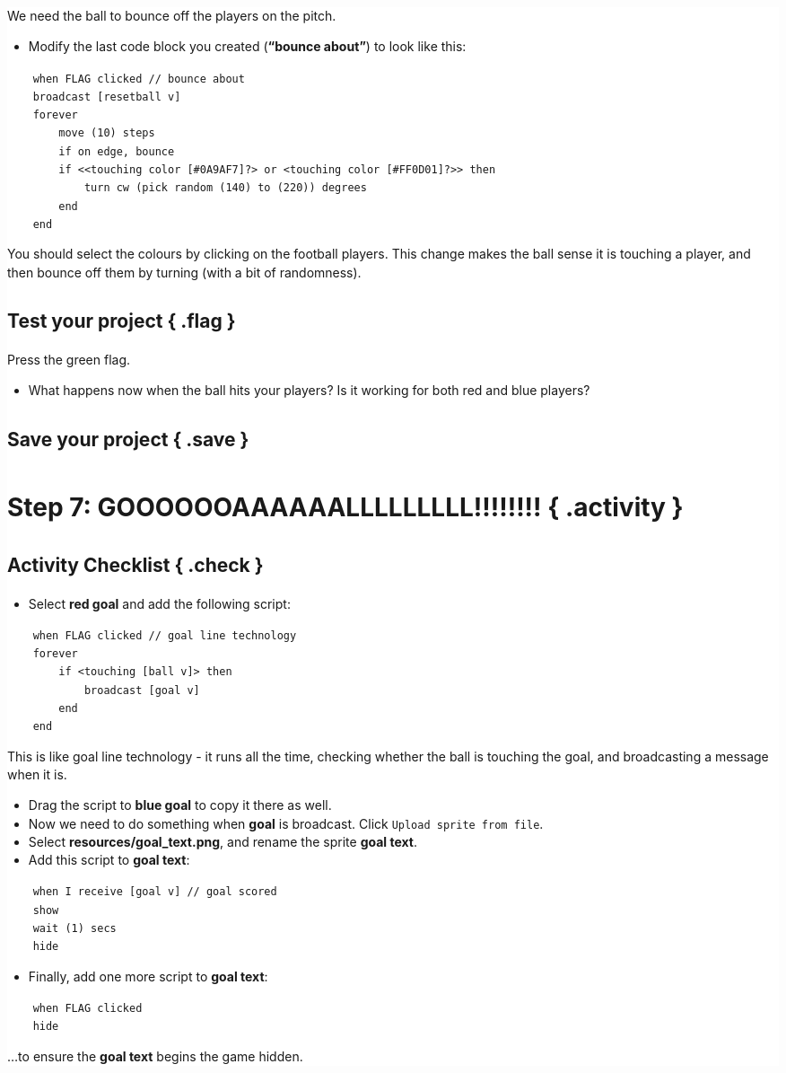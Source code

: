 We need the ball to bounce off the players on the pitch.

+ Modify the last code block you created (**“bounce about”**) to look like this:
```blocks
    when FLAG clicked // bounce about
    broadcast [resetball v]
    forever
        move (10) steps
        if on edge, bounce
        if <<touching color [#0A9AF7]?> or <touching color [#FF0D01]?>> then
            turn cw (pick random (140) to (220)) degrees
        end
    end
```
  You should select the colours by clicking on the football players. This change makes the ball sense it is touching a player, and then bounce off them by turning (with a bit of randomness).

## Test your project { .flag }

Press the green flag.

+ What happens now when the ball hits your players? Is it working for both red and blue players?

## Save your project { .save }

# Step 7: GOOOOOOAAAAAALLLLLLLLL!!!!!!!! { .activity }

## Activity Checklist { .check }

+ Select **red goal** and add the following script:
```blocks
    when FLAG clicked // goal line technology
    forever
        if <touching [ball v]> then
            broadcast [goal v]
        end
    end
```
  This is like goal line technology - it runs all the time, checking whether the ball is touching the goal, and broadcasting a message when it is.
+ Drag the script to **blue goal** to copy it there as well.
+ Now we need to do something when **goal** is broadcast. Click `Upload sprite from file`.
+ Select **resources/goal_text.png**, and rename the sprite **goal text**.
+ Add this script to **goal text**:
```blocks
    when I receive [goal v] // goal scored
    show
    wait (1) secs
    hide
```
+ Finally, add one more script to **goal text**:
```blocks
    when FLAG clicked
    hide
```
  …to ensure the **goal text** begins the game hidden.
